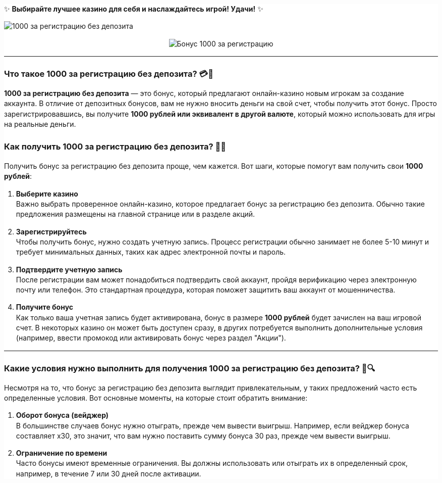 ✨ **Выбирайте лучшее казино для себя и наслаждайтесь игрой! Удачи!** ✨

![1000 за регистрацию без депозита](https://i.pinimg.com/originals/a9/29/6e/a9296ea1cf6a7c20a985e593451f0323.png)

<div align="center">
    <img src="https://i.pinimg.com/originals/87/9e/b9/879eb9354dd0699582408b68f2e253b2.gif" alt="Бонус 1000 за регистрацию" width="70%">
</div>

---

### Что такое **1000 за регистрацию без депозита**? 💳🎰

**1000 за регистрацию без депозита** — это бонус, который предлагают онлайн-казино новым игрокам за создание аккаунта. В отличие от депозитных бонусов, вам не нужно вносить деньги на свой счет, чтобы получить этот бонус. Просто зарегистрировавшись, вы получите **1000 рублей или эквивалент в другой валюте**, который можно использовать для игры на реальные деньги.

### Как получить **1000 за регистрацию без депозита**? 📝💡

Получить бонус за регистрацию без депозита проще, чем кажется. Вот шаги, которые помогут вам получить свои **1000 рублей**:

1. **Выберите казино**  
   Важно выбрать проверенное онлайн-казино, которое предлагает бонус за регистрацию без депозита. Обычно такие предложения размещены на главной странице или в разделе акций.

2. **Зарегистрируйтесь**  
   Чтобы получить бонус, нужно создать учетную запись. Процесс регистрации обычно занимает не более 5-10 минут и требует минимальных данных, таких как адрес электронной почты и пароль.

3. **Подтвердите учетную запись**  
   После регистрации вам может понадобиться подтвердить свой аккаунт, пройдя верификацию через электронную почту или телефон. Это стандартная процедура, которая поможет защитить ваш аккаунт от мошенничества.

4. **Получите бонус**  
   Как только ваша учетная запись будет активирована, бонус в размере **1000 рублей** будет зачислен на ваш игровой счет. В некоторых казино он может быть доступен сразу, в других потребуется выполнить дополнительные условия (например, ввести промокод или активировать бонус через раздел "Акции").

---

### Какие условия нужно выполнить для получения **1000 за регистрацию без депозита**? 📜🔍

Несмотря на то, что бонус за регистрацию без депозита выглядит привлекательным, у таких предложений часто есть определенные условия. Вот основные моменты, на которые стоит обратить внимание:

1. **Оборот бонуса (вейджер)**  
   В большинстве случаев бонус нужно отыграть, прежде чем вывести выигрыш. Например, если вейджер бонуса составляет x30, это значит, что вам нужно поставить сумму бонуса 30 раз, прежде чем вывести выигрыш.

2. **Ограничение по времени**  
   Часто бонусы имеют временные ограничения. Вы должны использовать или отыграть их в определенный срок, например, в течение 7 или 30 дней после активации.
